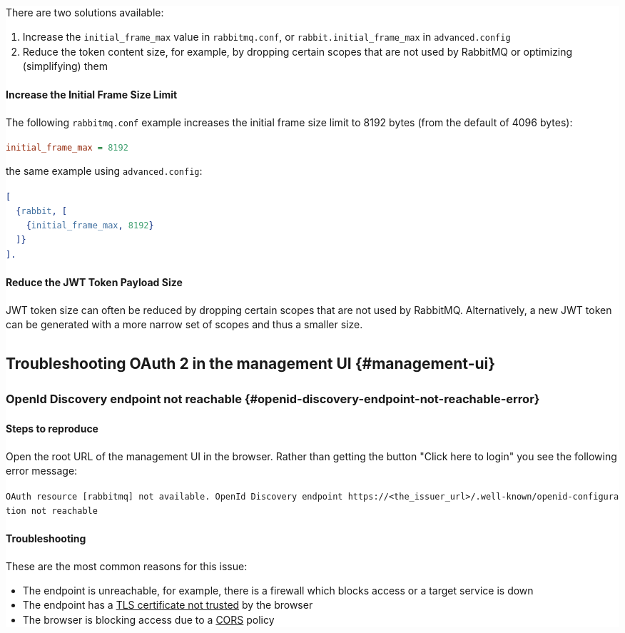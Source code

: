 There are two solutions available:

1. Increase the `initial_frame_max` value in `rabbitmq.conf`, or `rabbit.initial_frame_max` in `advanced.config`
2. Reduce the token content size, for example, by dropping certain scopes that are not used by RabbitMQ or optimizing (simplifying) them

#### Increase the Initial Frame Size Limit

The following `rabbitmq.conf` example increases the initial frame size limit to 8192 bytes (from the default of 4096 bytes):

```ini
initial_frame_max = 8192
```

the same example using `advanced.config`:

```erl
[
  {rabbit, [
    {initial_frame_max, 8192}
  ]}
].
```

#### Reduce the JWT Token Payload Size

JWT token size can often be reduced by dropping certain scopes that are not used by RabbitMQ.
Alternatively, a new JWT token can be generated with a more narrow set of scopes
and thus a smaller size.


## Troubleshooting OAuth 2 in the management UI {#management-ui}

### OpenId Discovery endpoint not reachable {#openid-discovery-endpoint-not-reachable-error}

#### Steps to reproduce

Open the root URL of the management UI in the browser.
Rather than getting the button "Click here to login" you see the following error message:

```
OAuth resource [rabbitmq] not available. OpenId Discovery endpoint https://<the_issuer_url>/.well-known/openid-configuration not reachable
```

#### Troubleshooting

These are the most common reasons for this issue:

* The endpoint is unreachable, for example, there is a firewall which blocks access or a target service is down
* The endpoint has a [TLS certificate not trusted](./ssl#peer-verification) by the browser
* The browser is blocking access due to a [CORS](https://en.wikipedia.org/wiki/Cross-origin_resource_sharing) policy
